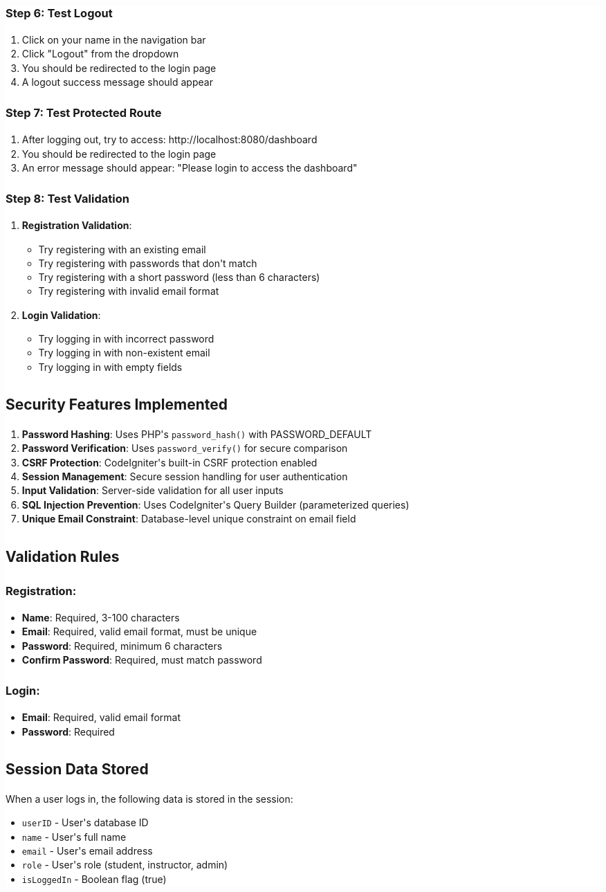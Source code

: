 ### Step 6: Test Logout
1. Click on your name in the navigation bar
2. Click "Logout" from the dropdown
3. You should be redirected to the login page
4. A logout success message should appear

### Step 7: Test Protected Route
1. After logging out, try to access: http://localhost:8080/dashboard
2. You should be redirected to the login page
3. An error message should appear: "Please login to access the dashboard"

### Step 8: Test Validation
1. **Registration Validation**:
   - Try registering with an existing email
   - Try registering with passwords that don't match
   - Try registering with a short password (less than 6 characters)
   - Try registering with invalid email format

2. **Login Validation**:
   - Try logging in with incorrect password
   - Try logging in with non-existent email
   - Try logging in with empty fields

## Security Features Implemented

1. **Password Hashing**: Uses PHP's `password_hash()` with PASSWORD_DEFAULT
2. **Password Verification**: Uses `password_verify()` for secure comparison
3. **CSRF Protection**: CodeIgniter's built-in CSRF protection enabled
4. **Session Management**: Secure session handling for user authentication
5. **Input Validation**: Server-side validation for all user inputs
6. **SQL Injection Prevention**: Uses CodeIgniter's Query Builder (parameterized queries)
7. **Unique Email Constraint**: Database-level unique constraint on email field

## Validation Rules

### Registration:
- **Name**: Required, 3-100 characters
- **Email**: Required, valid email format, must be unique
- **Password**: Required, minimum 6 characters
- **Confirm Password**: Required, must match password

### Login:
- **Email**: Required, valid email format
- **Password**: Required

## Session Data Stored

When a user logs in, the following data is stored in the session:
- `userID` - User's database ID
- `name` - User's full name
- `email` - User's email address
- `role` - User's role (student, instructor, admin)
- `isLoggedIn` - Boolean flag (true)
